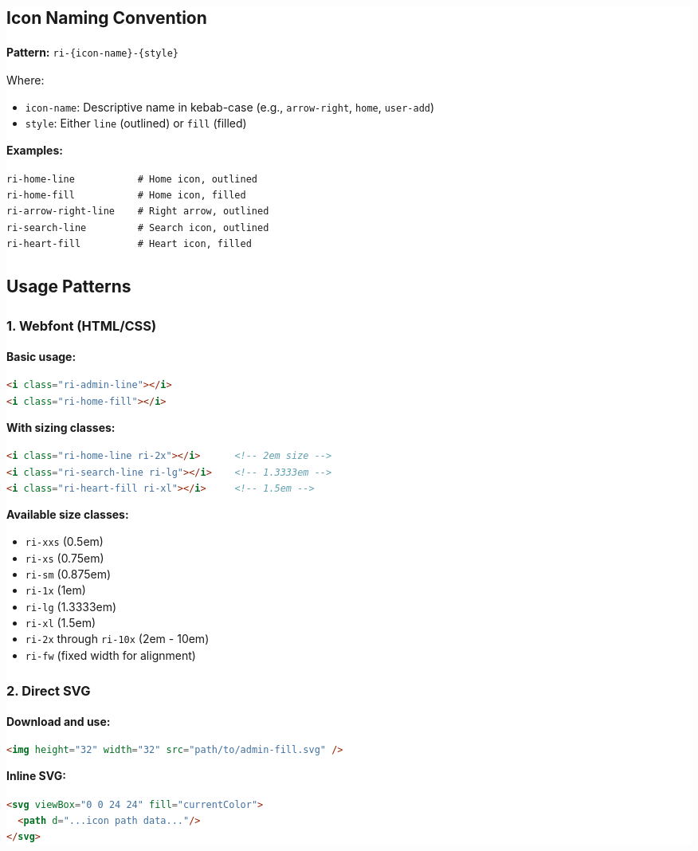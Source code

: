 ## Icon Naming Convention

**Pattern:** `ri-{icon-name}-{style}`

Where:
- `icon-name`: Descriptive name in kebab-case (e.g., `arrow-right`, `home`, `user-add`)
- `style`: Either `line` (outlined) or `fill` (filled)

**Examples:**
```
ri-home-line           # Home icon, outlined
ri-home-fill           # Home icon, filled
ri-arrow-right-line    # Right arrow, outlined
ri-search-line         # Search icon, outlined
ri-heart-fill          # Heart icon, filled
```

## Usage Patterns

### 1. Webfont (HTML/CSS)

**Basic usage:**
```html
<i class="ri-admin-line"></i>
<i class="ri-home-fill"></i>
```

**With sizing classes:**
```html
<i class="ri-home-line ri-2x"></i>      <!-- 2em size -->
<i class="ri-search-line ri-lg"></i>    <!-- 1.3333em -->
<i class="ri-heart-fill ri-xl"></i>     <!-- 1.5em -->
```

**Available size classes:**
- `ri-xxs` (0.5em)
- `ri-xs` (0.75em)
- `ri-sm` (0.875em)
- `ri-1x` (1em)
- `ri-lg` (1.3333em)
- `ri-xl` (1.5em)
- `ri-2x` through `ri-10x` (2em - 10em)
- `ri-fw` (fixed width for alignment)

### 2. Direct SVG

**Download and use:**
```html
<img height="32" width="32" src="path/to/admin-fill.svg" />
```

**Inline SVG:**
```html
<svg viewBox="0 0 24 24" fill="currentColor">
  <path d="...icon path data..."/>
</svg>
```
